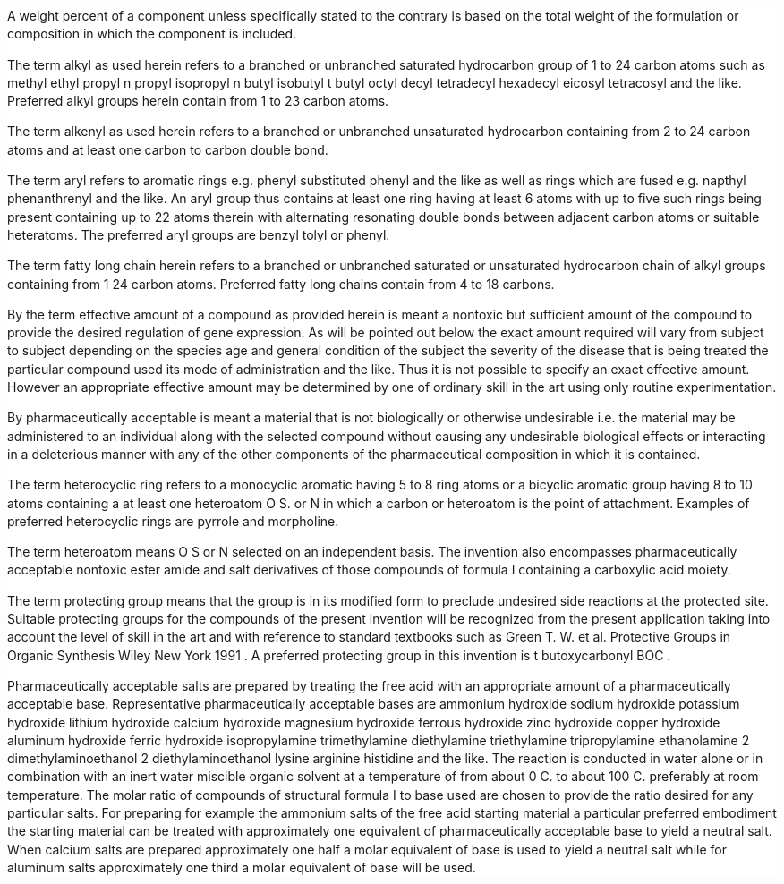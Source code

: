 A weight percent of a component unless specifically stated to the contrary is based on the total weight of the formulation or composition in which the component is included.

The term alkyl as used herein refers to a branched or unbranched saturated hydrocarbon group of 1 to 24 carbon atoms such as methyl ethyl propyl n propyl isopropyl n butyl isobutyl t butyl octyl decyl tetradecyl hexadecyl eicosyl tetracosyl and the like. Preferred alkyl groups herein contain from 1 to 23 carbon atoms.

The term alkenyl as used herein refers to a branched or unbranched unsaturated hydrocarbon containing from 2 to 24 carbon atoms and at least one carbon to carbon double bond.

The term aryl refers to aromatic rings e.g. phenyl substituted phenyl and the like as well as rings which are fused e.g. napthyl phenanthrenyl and the like. An aryl group thus contains at least one ring having at least 6 atoms with up to five such rings being present containing up to 22 atoms therein with alternating resonating double bonds between adjacent carbon atoms or suitable heteratoms. The preferred aryl groups are benzyl tolyl or phenyl.

The term fatty long chain herein refers to a branched or unbranched saturated or unsaturated hydrocarbon chain of alkyl groups containing from 1 24 carbon atoms. Preferred fatty long chains contain from 4 to 18 carbons.

By the term effective amount of a compound as provided herein is meant a nontoxic but sufficient amount of the compound to provide the desired regulation of gene expression. As will be pointed out below the exact amount required will vary from subject to subject depending on the species age and general condition of the subject the severity of the disease that is being treated the particular compound used its mode of administration and the like. Thus it is not possible to specify an exact effective amount. However an appropriate effective amount may be determined by one of ordinary skill in the art using only routine experimentation.

By pharmaceutically acceptable is meant a material that is not biologically or otherwise undesirable i.e. the material may be administered to an individual along with the selected compound without causing any undesirable biological effects or interacting in a deleterious manner with any of the other components of the pharmaceutical composition in which it is contained.

The term heterocyclic ring refers to a monocyclic aromatic having 5 to 8 ring atoms or a bicyclic aromatic group having 8 to 10 atoms containing a at least one heteroatom O S. or N in which a carbon or heteroatom is the point of attachment. Examples of preferred heterocyclic rings are pyrrole and morpholine.

The term heteroatom means O S or N selected on an independent basis. The invention also encompasses pharmaceutically acceptable nontoxic ester amide and salt derivatives of those compounds of formula I containing a carboxylic acid moiety.

The term protecting group means that the group is in its modified form to preclude undesired side reactions at the protected site. Suitable protecting groups for the compounds of the present invention will be recognized from the present application taking into account the level of skill in the art and with reference to standard textbooks such as Green T. W. et al. Protective Groups in Organic Synthesis Wiley New York 1991 . A preferred protecting group in this invention is t butoxycarbonyl BOC .

Pharmaceutically acceptable salts are prepared by treating the free acid with an appropriate amount of a pharmaceutically acceptable base. Representative pharmaceutically acceptable bases are ammonium hydroxide sodium hydroxide potassium hydroxide lithium hydroxide calcium hydroxide magnesium hydroxide ferrous hydroxide zinc hydroxide copper hydroxide aluminum hydroxide ferric hydroxide isopropylamine trimethylamine diethylamine triethylamine tripropylamine ethanolamine 2 dimethylaminoethanol 2 diethylaminoethanol lysine arginine histidine and the like. The reaction is conducted in water alone or in combination with an inert water miscible organic solvent at a temperature of from about 0 C. to about 100 C. preferably at room temperature. The molar ratio of compounds of structural formula I to base used are chosen to provide the ratio desired for any particular salts. For preparing for example the ammonium salts of the free acid starting material a particular preferred embodiment the starting material can be treated with approximately one equivalent of pharmaceutically acceptable base to yield a neutral salt. When calcium salts are prepared approximately one half a molar equivalent of base is used to yield a neutral salt while for aluminum salts approximately one third a molar equivalent of base will be used.
